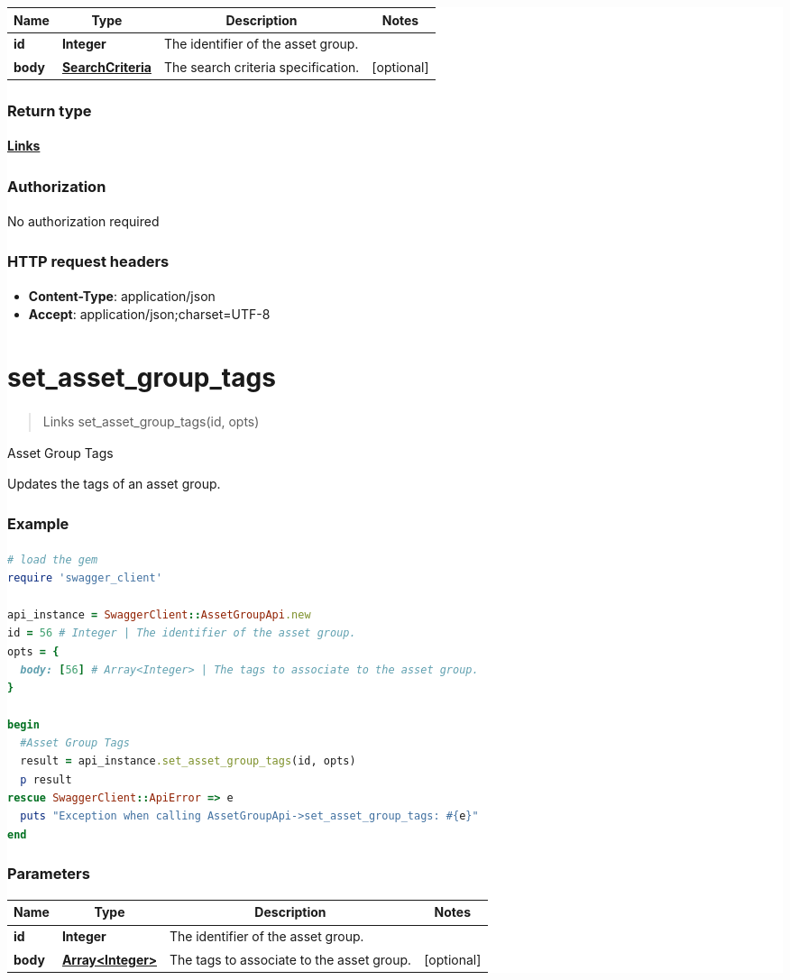 Name | Type | Description  | Notes
------------- | ------------- | ------------- | -------------
 **id** | **Integer**| The identifier of the asset group. | 
 **body** | [**SearchCriteria**](SearchCriteria.md)| The search criteria specification. | [optional] 

### Return type

[**Links**](Links.md)

### Authorization

No authorization required

### HTTP request headers

 - **Content-Type**: application/json
 - **Accept**: application/json;charset=UTF-8



# **set_asset_group_tags**
> Links set_asset_group_tags(id, opts)

Asset Group Tags

Updates the tags of an asset group.

### Example
```ruby
# load the gem
require 'swagger_client'

api_instance = SwaggerClient::AssetGroupApi.new
id = 56 # Integer | The identifier of the asset group.
opts = { 
  body: [56] # Array<Integer> | The tags to associate to the asset group.
}

begin
  #Asset Group Tags
  result = api_instance.set_asset_group_tags(id, opts)
  p result
rescue SwaggerClient::ApiError => e
  puts "Exception when calling AssetGroupApi->set_asset_group_tags: #{e}"
end
```

### Parameters

Name | Type | Description  | Notes
------------- | ------------- | ------------- | -------------
 **id** | **Integer**| The identifier of the asset group. | 
 **body** | [**Array&lt;Integer&gt;**](Integer.md)| The tags to associate to the asset group. | [optional] 
